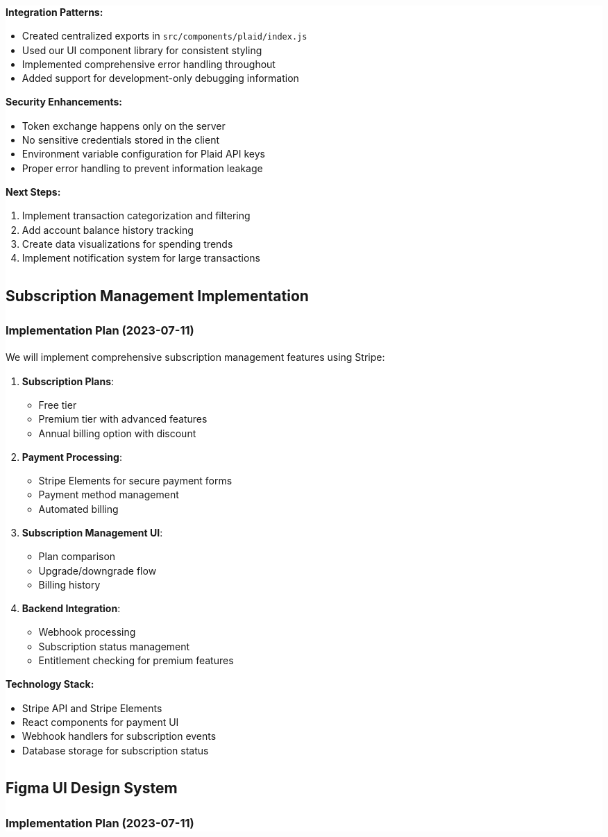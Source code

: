 **Integration Patterns:**
- Created centralized exports in `src/components/plaid/index.js`
- Used our UI component library for consistent styling
- Implemented comprehensive error handling throughout
- Added support for development-only debugging information

**Security Enhancements:**
- Token exchange happens only on the server
- No sensitive credentials stored in the client
- Environment variable configuration for Plaid API keys
- Proper error handling to prevent information leakage

**Next Steps:**
1. Implement transaction categorization and filtering
2. Add account balance history tracking
3. Create data visualizations for spending trends
4. Implement notification system for large transactions

## Subscription Management Implementation

### Implementation Plan (2023-07-11)

We will implement comprehensive subscription management features using Stripe:

1. **Subscription Plans**:
   - Free tier
   - Premium tier with advanced features
   - Annual billing option with discount

2. **Payment Processing**:
   - Stripe Elements for secure payment forms
   - Payment method management
   - Automated billing

3. **Subscription Management UI**:
   - Plan comparison
   - Upgrade/downgrade flow
   - Billing history

4. **Backend Integration**:
   - Webhook processing
   - Subscription status management
   - Entitlement checking for premium features

**Technology Stack:**
- Stripe API and Stripe Elements
- React components for payment UI
- Webhook handlers for subscription events
- Database storage for subscription status

## Figma UI Design System

### Implementation Plan (2023-07-11)

